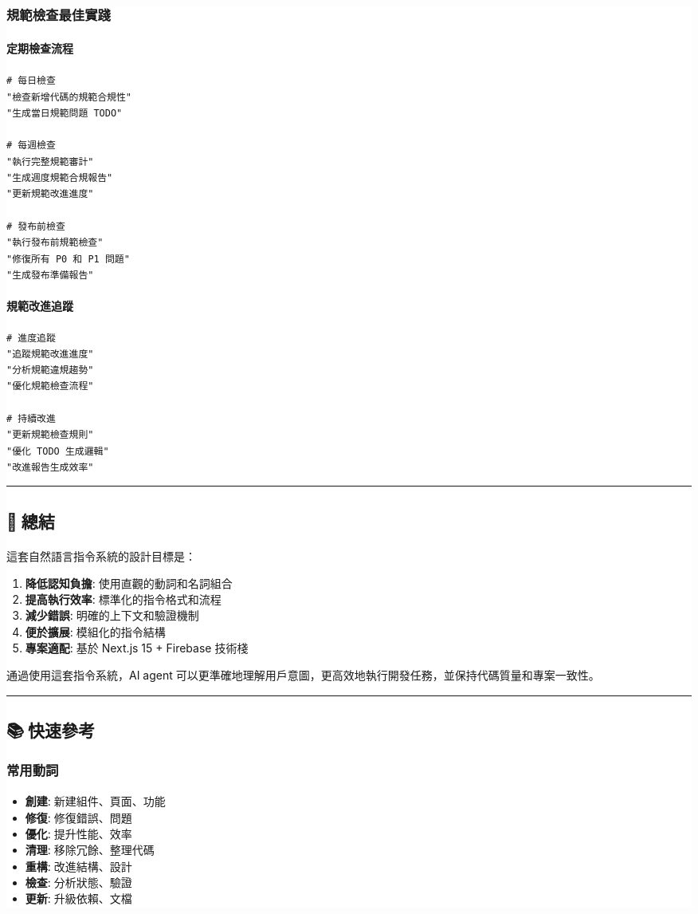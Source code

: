 ### 規範檢查最佳實踐

#### 定期檢查流程
```
# 每日檢查
"檢查新增代碼的規範合規性"
"生成當日規範問題 TODO"

# 每週檢查
"執行完整規範審計"
"生成週度規範合規報告"
"更新規範改進進度"

# 發布前檢查
"執行發布前規範檢查"
"修復所有 P0 和 P1 問題"
"生成發布準備報告"
```

#### 規範改進追蹤
```
# 進度追蹤
"追蹤規範改進進度"
"分析規範違規趨勢"
"優化規範檢查流程"

# 持續改進
"更新規範檢查規則"
"優化 TODO 生成邏輯"
"改進報告生成效率"
```

---

## 🎉 總結

這套自然語言指令系統的設計目標是：

1. **降低認知負擔**: 使用直觀的動詞和名詞組合
2. **提高執行效率**: 標準化的指令格式和流程
3. **減少錯誤**: 明確的上下文和驗證機制
4. **便於擴展**: 模組化的指令結構
5. **專案適配**: 基於 Next.js 15 + Firebase 技術棧

通過使用這套指令系統，AI agent 可以更準確地理解用戶意圖，更高效地執行開發任務，並保持代碼質量和專案一致性。

---

## 📚 快速參考

### 常用動詞
- **創建**: 新建組件、頁面、功能
- **修復**: 修復錯誤、問題
- **優化**: 提升性能、效率
- **清理**: 移除冗餘、整理代碼
- **重構**: 改進結構、設計
- **檢查**: 分析狀態、驗證
- **更新**: 升級依賴、文檔
